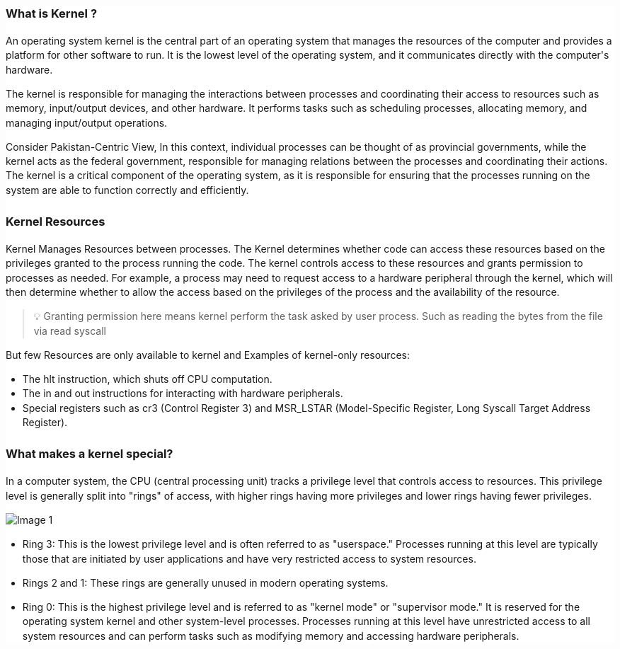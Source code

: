 
### What is Kernel ?

An operating system kernel is the central part of an operating system that manages the resources of the computer and provides a platform for other software to run. It is the lowest level of the operating system, and it communicates directly with the computer's hardware.

The kernel is responsible for managing the interactions between processes and coordinating their access to resources such as memory, input/output devices, and other hardware. It performs tasks such as scheduling processes, allocating memory, and managing input/output operations.

Consider Pakistan-Centric View, In this context, individual processes can be thought of as provincial governments, while the kernel acts as the federal government, responsible for managing relations between the processes and coordinating their actions. The kernel is a critical component of the operating system, as it is responsible for ensuring that the processes running on the system are able to function correctly and efficiently.

### Kernel Resources

Kernel Manages Resources between processes. The Kernel determines whether code can access these resources based on the privileges granted to the process running the code. The kernel controls access to these resources and grants permission to processes as needed. For example, a process may need to request access to a hardware peripheral through the kernel, which will then determine whether to allow the access based on the privileges of the process and the availability of the resource.

> 💡
>Granting permission here means kernel perform the task asked by user process. Such as reading the bytes from the file via read syscall

But few Resources are only available to kernel and
Examples of kernel-only resources:
-   The hlt instruction, which shuts off CPU computation.
-   The in and out instructions for interacting with hardware peripherals.
-   Special registers such as cr3 (Control Register 3) and MSR_LSTAR (Model-Specific Register, Long Syscall Target Address Register).

### What makes a kernel special?

In a computer system, the CPU (central processing unit) tracks a privilege level that controls access to resources. This privilege level is generally split into "rings" of access, with higher rings having more privileges and lower rings having fewer privileges.

![Image 1](../images/Pasted-image-20221228193811.png|240)

-   Ring 3: This is the lowest privilege level and is often referred to as "userspace." Processes running at this level are typically those that are initiated by user applications and have very restricted access to system resources.
  
-   Rings 2 and 1: These rings are generally unused in modern operating systems.
  
-   Ring 0: This is the highest privilege level and is referred to as "kernel mode" or "supervisor
   mode." It is reserved for the operating system kernel and other system-level processes. Processes running at this level have unrestricted access to all system resources and can perform tasks such as modifying memory and accessing hardware peripherals.
